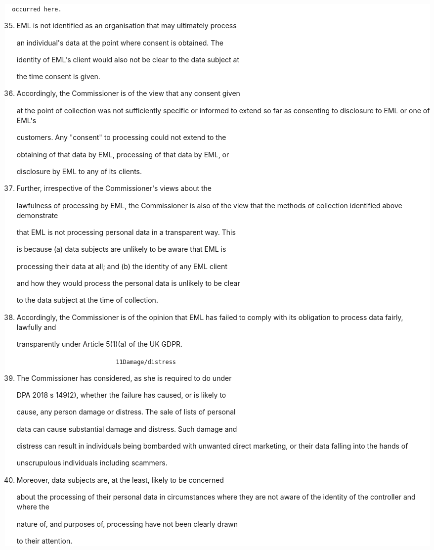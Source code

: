       occurred here.

35.   EML is not identified as an organisation that may ultimately process

      an individual's data at the point where consent is obtained. The

      identity of EML's client would also not be clear to the data subject at

      the time consent is given.

36.   Accordingly, the Commissioner is of the view that any consent given

      at the point of collection was not sufficiently specific or informed to
      extend so far as consenting to disclosure to EML or one of EML's

      customers. Any "consent" to processing could not extend to the

      obtaining of that data by EML, processing of that data by EML, or

      disclosure by EML to any of its clients.

37.   Further, irrespective of the Commissioner's views about the

      lawfulness of processing by EML, the Commissioner is also of the
      view that the methods of collection identified above demonstrate

      that EML is not processing personal data in a transparent way. This

      is because (a) data subjects are unlikely to be aware that EML is

      processing their data at all; and (b) the identity of any EML client

      and how they would process the personal data is unlikely to be clear

      to the data subject at the time of collection.

38.   Accordingly, the Commissioner is of the opinion that EML has failed
      to comply with its obligation to process data fairly, lawfully and

      transparently under Article 5(1)(a) of the UK GDPR.

                                      11Damage/distress

39.   The Commissioner has considered, as she is required to do under

      DPA 2018 s 149(2), whether the failure has caused, or is likely to

      cause, any person damage or distress. The sale of lists of personal

      data can cause substantial damage and distress. Such damage and

      distress can result in individuals being bombarded with unwanted
      direct marketing, or their data falling into the hands of

      unscrupulous individuals including scammers.

40.   Moreover, data subjects are, at the least, likely to be concerned

      about the processing of their personal data in circumstances where
      they are not aware of the identity of the controller and where the

      nature of, and purposes of, processing have not been clearly drawn

      to their attention.
